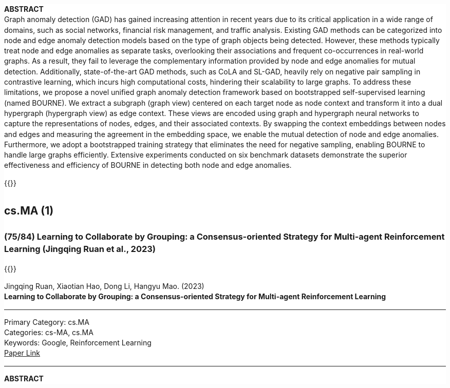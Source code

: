 

**ABSTRACT**  
Graph anomaly detection (GAD) has gained increasing attention in recent years due to its critical application in a wide range of domains, such as social networks, financial risk management, and traffic analysis. Existing GAD methods can be categorized into node and edge anomaly detection models based on the type of graph objects being detected. However, these methods typically treat node and edge anomalies as separate tasks, overlooking their associations and frequent co-occurrences in real-world graphs. As a result, they fail to leverage the complementary information provided by node and edge anomalies for mutual detection. Additionally, state-of-the-art GAD methods, such as CoLA and SL-GAD, heavily rely on negative pair sampling in contrastive learning, which incurs high computational costs, hindering their scalability to large graphs. To address these limitations, we propose a novel unified graph anomaly detection framework based on bootstrapped self-supervised learning (named BOURNE). We extract a subgraph (graph view) centered on each target node as node context and transform it into a dual hypergraph (hypergraph view) as edge context. These views are encoded using graph and hypergraph neural networks to capture the representations of nodes, edges, and their associated contexts. By swapping the context embeddings between nodes and edges and measuring the agreement in the embedding space, we enable the mutual detection of node and edge anomalies. Furthermore, we adopt a bootstrapped training strategy that eliminates the need for negative sampling, enabling BOURNE to handle large graphs efficiently. Extensive experiments conducted on six benchmark datasets demonstrate the superior effectiveness and efficiency of BOURNE in detecting both node and edge anomalies.

{{</citation>}}


## cs.MA (1)



### (75/84) Learning to Collaborate by Grouping: a Consensus-oriented Strategy for Multi-agent Reinforcement Learning (Jingqing Ruan et al., 2023)

{{<citation>}}

Jingqing Ruan, Xiaotian Hao, Dong Li, Hangyu Mao. (2023)  
**Learning to Collaborate by Grouping: a Consensus-oriented Strategy for Multi-agent Reinforcement Learning**  

---
Primary Category: cs.MA  
Categories: cs-MA, cs.MA  
Keywords: Google, Reinforcement Learning  
[Paper Link](http://arxiv.org/abs/2307.15530v1)  

---


**ABSTRACT**  

